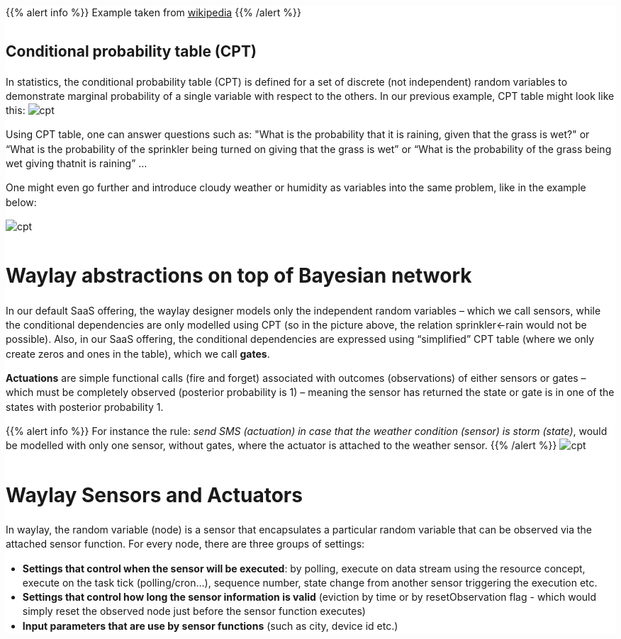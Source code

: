 {{% alert info %}}
Example taken from [wikipedia](https://en.wikipedia.org/wiki/Bayesian_network)
{{% /alert %}}


## Conditional probability table (CPT) 

In statistics, the conditional probability table (CPT) is defined for a set of discrete (not independent) random variables to demonstrate marginal probability of a single variable with respect to the others.
In our previous example, CPT table might look like this:
![cpt](usage/programming_guide/cpt.png)

Using CPT table, one can answer questions such as: "What is the probability that it is raining, given that the grass is wet?" or “What is the probability of the sprinkler being turned on giving that the grass is wet” or “What is the probability of the grass being wet giving thatnit is raining” … 

One might even go further and introduce cloudy weather or humidity as variables into the same problem, like in the example below:

![cpt](usage/programming_guide/cpt_2.jpeg)

# Waylay abstractions on top of Bayesian network
In our default SaaS offering, the waylay designer models only the independent random variables – which we call sensors, while the conditional dependencies are only modelled using CPT (so in the picture above, the relation sprinkler<-rain would not be possible). 
Also, in our SaaS offering, the conditional dependencies are expressed using “simplified” CPT table (where we only create zeros and ones in the table), which we call __gates__. 

__Actuations__ are simple functional calls (fire and forget) associated with outcomes (observations) of either sensors or gates – which must be completely observed (posterior probability is 1) – meaning the sensor has returned the state or gate is in one of the states with posterior probability 1. 

{{% alert info %}}
For instance the rule: *send SMS (actuation) in case that the weather condition (sensor) is storm (state)*, would be modelled with only one sensor, without gates, where the actuator is attached to the weather sensor.
{{% /alert %}}
![cpt](usage/programming_guide/storm.png)

# Waylay Sensors and Actuators 
In waylay, the random variable (node) is a sensor that encapsulates a particular random variable that can be observed via the attached sensor function. For every node, there are three groups of settings:

* __Settings that control when the sensor will be executed__: by polling, execute on data stream using the resource concept, execute on the task tick (polling/cron…), sequence number, state change from another sensor triggering the execution etc.
* __Settings that control how long the sensor information is valid__ (eviction by time or by resetObservation flag - which would simply reset the observed node just before the sensor function executes)
* __Input parameters that are use by sensor functions__ (such as city, device id etc.)
